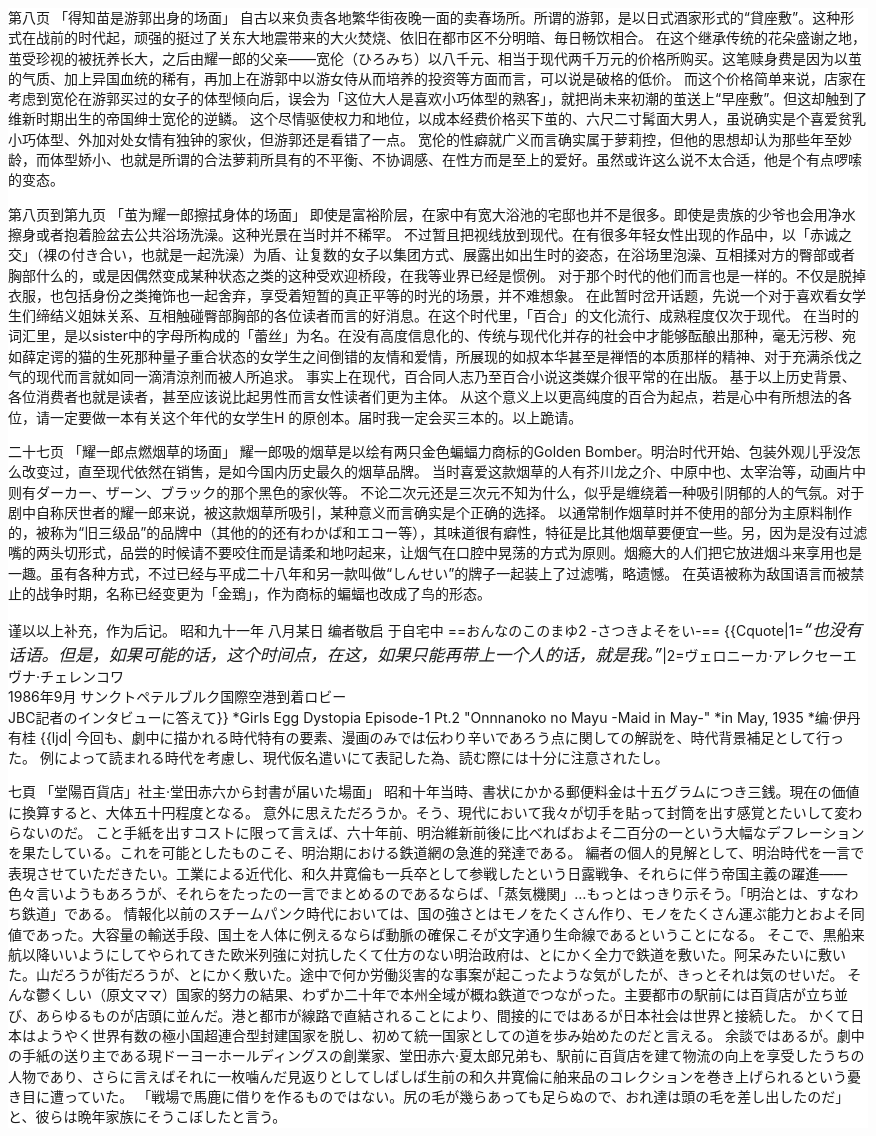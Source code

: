 第八页
「得知苗是游郭出身的场面」
自古以来负责各地繁华街夜晚一面的卖春场所。所谓的游郭，是以日式酒家形式的“貸座敷”。这种形式在战前的时代起，顽强的挺过了关东大地震带来的大火焚烧、依旧在都市区不分明暗、毎日畅饮相合。
在这个继承传统的花朵盛谢之地，茧受珍视的被抚养长大，之后由耀一郎的父亲——宽伦（ひろみち）以八千元、相当于现代两千万元的价格所购买。这笔赎身费是因为以茧的气质、加上异国血统的稀有，再加上在游郭中以游女侍从而培养的投资等方面而言，可以说是破格的低价。
而这个价格简单来说，店家在考虑到宽伦在游郭买过的女子的体型倾向后，误会为「这位大人是喜欢小巧体型的熟客」，就把尚未来初潮的茧送上“早座敷”。但这却触到了维新时期出生的帝国绅士宽伦的逆鳞。
这个尽情驱使权力和地位，以成本经费价格买下茧的、六尺二寸髯面大男人，虽说确实是个喜爱贫乳小巧体型、外加对处女情有独钟的家伙，但游郭还是看错了一点。
宽伦的性癖就广义而言确实属于萝莉控，但他的思想却认为那些年至妙龄，而体型娇小、也就是所谓的合法萝莉所具有的不平衡、不协调感、在性方而是至上的爱好。虽然或许这么说不太合适，他是个有点啰嗦的变态。

第八页到第九页
「茧为耀一郎擦拭身体的场面」
即使是富裕阶层，在家中有宽大浴池的宅邸也并不是很多。即使是贵族的少爷也会用净水擦身或者抱着脸盆去公共浴场洗澡。这种光景在当时并不稀罕。
不过暂且把视线放到现代。在有很多年轻女性出现的作品中，以「赤诚之交」（裸の付き合い，也就是一起洗澡）为盾、让复数的女子以集团方式、展露出如出生时的姿态，在浴场里泡澡、互相揉对方的臀部或者胸部什么的，或是因偶然变成某种状态之类的这种受欢迎桥段，在我等业界已经是惯例。
对于那个时代的他们而言也是一样的。不仅是脱掉衣服，也包括身份之类掩饰也一起舍弃，享受着短暂的真正平等的时光的场景，并不难想象。
在此暂时岔开话题，先说一个对于喜欢看女学生们缔结义姐妹关系、互相触碰臀部胸部的各位读者而言的好消息。在这个时代里，「百合」的文化流行、成熟程度仅次于现代。
在当时的词汇里，是以sister中的字母所构成的「蕾丝」为名。在没有高度信息化的、传统与现代化并存的社会中才能够酝酿出那种，毫无污秽、宛如薛定谔的猫的生死那种量子重合状态的女学生之间倒错的友情和爱情，所展现的如叔本华甚至是禅悟的本质那样的精神、对于充满杀伐之气的现代而言就如同一滴清涼剂而被人所追求。
事实上在现代，百合同人志乃至百合小说这类媒介很平常的在出版。
基于以上历史背景、各位消费者也就是读者，甚至应该说比起男性而言女性读者们更为主体。
从这个意义上以更高纯度的百合为起点，若是心中有所想法的各位，请一定要做一本有关这个年代的女学生H
的原创本。届时我一定会买三本的。以上跪请。

二十七页
「耀一郎点燃烟草的场面」
耀一郎吸的烟草是以绘有两只金色蝙蝠力商标的Golden Bomber。明治时代开始、包装外观儿乎没怎么改变过，直至现代依然在销售，是如今国内历史最久的烟草品牌。
当时喜爱这款烟草的人有芥川龙之介、中原中也、太宰治等，动画片中则有ダーカー、ザーン、ブラック的那个黑色的家伙等。
不论二次元还是三次元不知为什么，似乎是缠绕着一种吸引阴郁的人的气氛。对于剧中自称厌世者的耀一郎来说，被这款烟草所吸引，某种意义而言确实是个正确的选择。
以通常制作烟草时并不使用的部分为主原料制作的，被称为“旧三级品”的品牌中（其他的的还有わかば和エコー等），其味道很有癖性，特征是比其他烟草要便宜一些。另，因为是没有过滤嘴的两头切形式，品尝的时候请不要咬住而是请柔和地叼起来，让烟气在口腔中晃荡的方式为原则。烟瘾大的人们把它放进烟斗来享用也是一趣。虽有各种方式，不过已经与平成二十八年和另一款叫做“しんせい”的牌子一起装上了过滤嘴，略遗憾。
在英语被称为敌国语言而被禁止的战争时期，名称已经变更为「金鵄」，作为商标的蝙蝠也改成了鸟的形态。

谨以以上补充，作为后记。
昭和九十一年 八月某日
编者敬启 于自宅中
</poem>
==おんなのこのまゆ2 -さつきよそをい-==
{{Cquote|1=<poem style="font-style:italic"><big>“也没有话语。但是，如果可能的话，这个时间点，在这，如果只能再带上一个人的话，就是我。”</big></poem>|2=ヴェロニーカ·アレクセーエヴナ·チェレンコワ<br>1986年9月 サンクトペテルブルク国際空港到着ロビー<br>JBC記者のインタビューに答えて}}
*Girls Egg Dystopia Episode-1 Pt.2 "Onnnanoko no Mayu -Maid in May-"
*in May, 1935
*编·伊丹 有桂
{{ljd|<poem>
今回も、劇中に描かれる時代特有の要素、漫画のみでは伝わり辛いであろう点に関しての解説を、時代背景補足として行った。
例によって読まれる時代を考慮し、現代仮名遣いにて表記した為、読む際には十分に注意されたし。

七頁
「堂陽百貨店」社主·堂田赤六から封書が届いた場面」
昭和十年当時、書状にかかる郵便料金は十五グラムにつき三銭。現在の価値に換算すると、大体五十円程度となる。
意外に思えただろうか。そう、現代において我々が切手を貼って封筒を出す感覚とたいして変わらないのだ。
こと手紙を出すコストに限って言えば、六十年前、明治維新前後に比べればおよそ二百分の一という大幅なデフレーションを果たしている。これを可能としたものこそ、明治期における鉄道網の急進的発達である。
編者の個人的見解として、明治時代を一言で表現させていただきたい。工業による近代化、和久井寛倫も一兵卒として参戦したという日露戦争、それらに伴う帝国主義の躍進——色々言いようもあろうが、それらをたったの一言でまとめるのであるならば、「蒸気機関」…もっとはっきり示そう。「明治とは、すなわち鉄道」である。
情報化以前のスチームパンク時代においては、国の強さとはモノをたくさん作り、モノをたくさん運ぶ能力とおよそ同値であった。大容量の輸送手段、国土を人体に例えるならば動脈の確保こそが文字通り生命線であるということになる。
そこで、黒船来航以降いいようにしてやられてきた欧米列強に対抗したくて仕方のない明治政府は、とにかく全力で鉄道を敷いた。阿呆みたいに敷いた。山だろうが街だろうが、とにかく敷いた。途中で何か労働災害的な事案が起こったような気がしたが、きっとそれは気のせいだ。
そんな鬱くしい（原文ママ）国家的努力の結果、わずか二十年で本州全域が概ね鉄道でつながった。主要都市の駅前には百貨店が立ち並び、あらゆるものが店頭に並んだ。港と都市が線路で直結されることにより、間接的にではあるが日本社会は世界と接続した。
かくて日本はようやく世界有数の極小国超連合型封建国家を脱し、初めて統一国家としての道を歩み始めたのだと言える。
余談ではあるが。劇中の手紙の送り主である現ドーヨーホールディングスの創業家、堂田赤六·夏太郎兄弟も、駅前に百貨店を建て物流の向上を享受したうちの人物であり、さらに言えばそれに一枚噛んだ見返りとしてしばしば生前の和久井寛倫に舶来品のコレクションを巻き上げられるという憂き目に遭っていた。
「戦場で馬鹿に借りを作るものではない。尻の毛が幾らあっても足らぬので、おれ達は頭の毛を差し出したのだ」と、彼らは晩年家族にそうこぼしたと言う。
